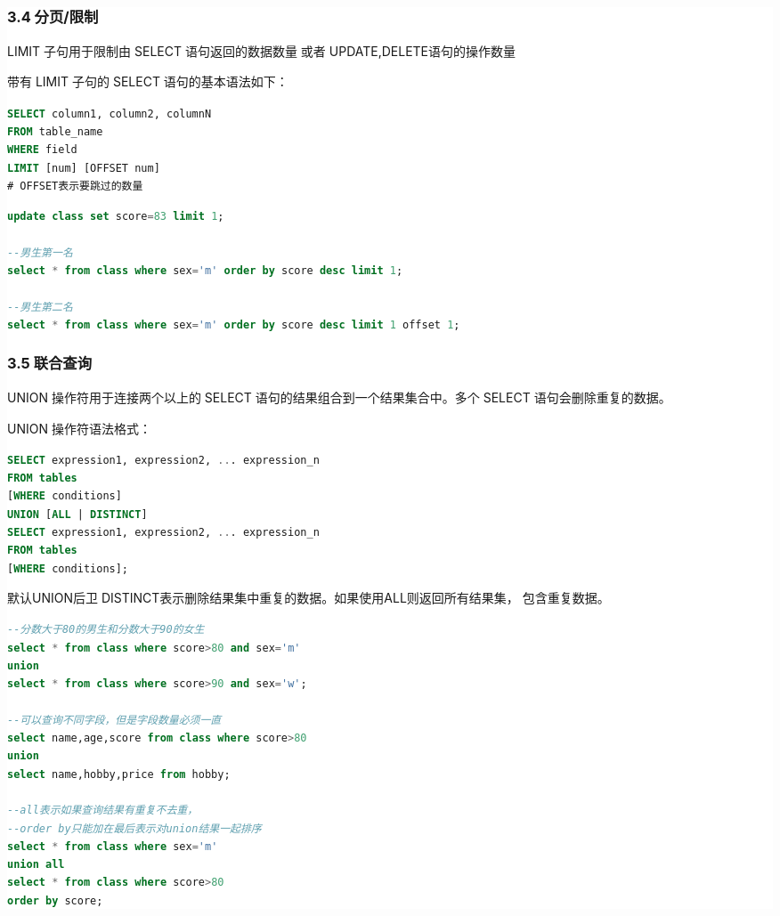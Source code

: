### 3.4 分页/限制

LIMIT 子句用于限制由 SELECT 语句返回的数据数量 或者 UPDATE,DELETE语句的操作数量

带有 LIMIT 子句的 SELECT 语句的基本语法如下：

```sql
SELECT column1, column2, columnN 
FROM table_name
WHERE field
LIMIT [num] [OFFSET num]
# OFFSET表示要跳过的数量
```

```sql
update class set score=83 limit 1;

--男生第一名
select * from class where sex='m' order by score desc limit 1;

--男生第二名
select * from class where sex='m' order by score desc limit 1 offset 1;
```



### 3.5 联合查询

UNION 操作符用于连接两个以上的 SELECT 语句的结果组合到一个结果集合中。多个 SELECT 	语句会删除重复的数据。

UNION 操作符语法格式：

```sql
SELECT expression1, expression2, ... expression_n
FROM tables
[WHERE conditions]
UNION [ALL | DISTINCT]
SELECT expression1, expression2, ... expression_n
FROM tables
[WHERE conditions];

```

默认UNION后卫 DISTINCT表示删除结果集中重复的数据。如果使用ALL则返回所有结果集，	包含重复数据。

```sql
--分数大于80的男生和分数大于90的女生
select * from class where score>80 and sex='m'
union
select * from class where score>90 and sex='w';

--可以查询不同字段，但是字段数量必须一直
select name,age,score from class where score>80
union
select name,hobby,price from hobby;

--all表示如果查询结果有重复不去重，
--order by只能加在最后表示对union结果一起排序
select * from class where sex='m'
union all
select * from class where score>80
order by score;

```
